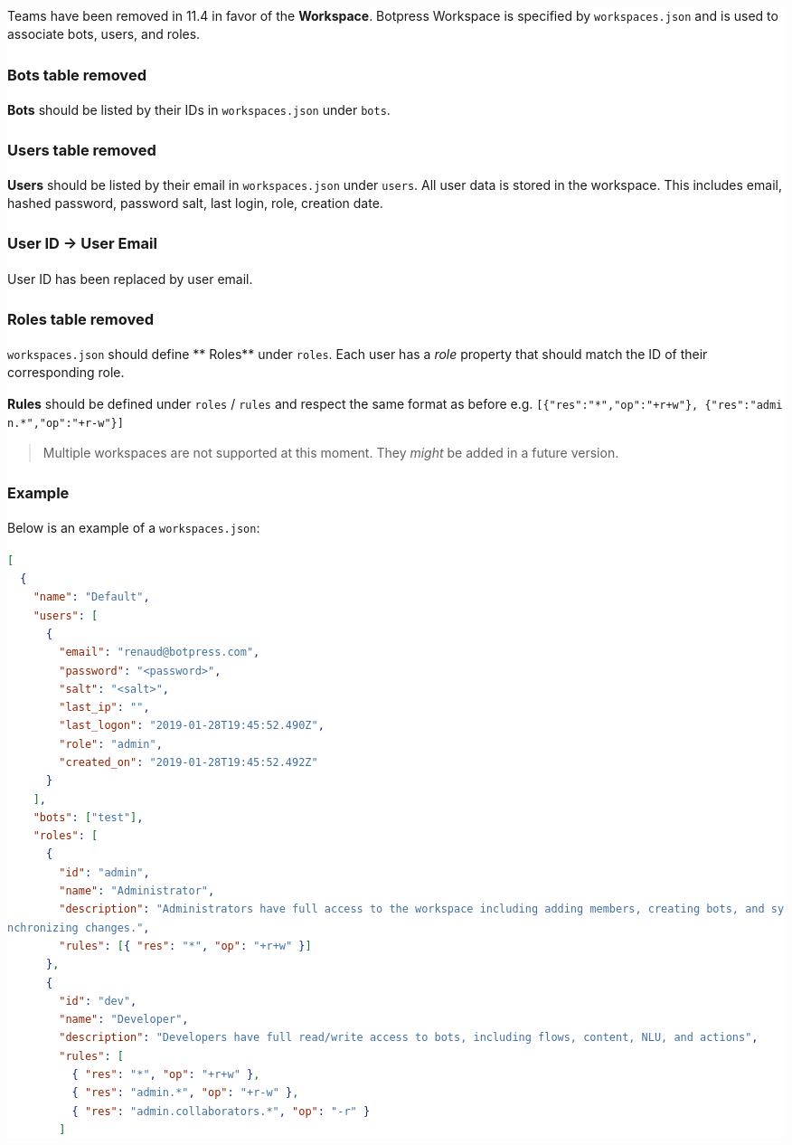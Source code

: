 Teams have been removed in 11.4 in favor of the **Workspace**.
Botpress Workspace is specified by `workspaces.json` and is used to associate bots, users, and roles.

### Bots table removed

**Bots** should be listed by their IDs in `workspaces.json` under `bots`.

### Users table removed

**Users** should be listed by their email in `workspaces.json` under `users`. All user data is stored in the workspace. This includes email, hashed password, password salt, last login, role, creation date.

### User ID -> User Email

User ID has been replaced by user email.

### Roles table removed

`workspaces.json` should define ** Roles** under `roles`. Each user has a _role_ property that should match the ID of their corresponding role.

**Rules** should be defined under `roles` / `rules` and respect the same format as before e.g. `[{"res":"*","op":"+r+w"}, {"res":"admin.*","op":"+r-w"}]`

> Multiple workspaces are not supported at this moment. They _might_ be added in a future version.

### Example

Below is an example of a `workspaces.json`:

```json
[
  {
    "name": "Default",
    "users": [
      {
        "email": "renaud@botpress.com",
        "password": "<password>",
        "salt": "<salt>",
        "last_ip": "",
        "last_logon": "2019-01-28T19:45:52.490Z",
        "role": "admin",
        "created_on": "2019-01-28T19:45:52.492Z"
      }
    ],
    "bots": ["test"],
    "roles": [
      {
        "id": "admin",
        "name": "Administrator",
        "description": "Administrators have full access to the workspace including adding members, creating bots, and synchronizing changes.",
        "rules": [{ "res": "*", "op": "+r+w" }]
      },
      {
        "id": "dev",
        "name": "Developer",
        "description": "Developers have full read/write access to bots, including flows, content, NLU, and actions",
        "rules": [
          { "res": "*", "op": "+r+w" },
          { "res": "admin.*", "op": "+r-w" },
          { "res": "admin.collaborators.*", "op": "-r" }
        ]
```